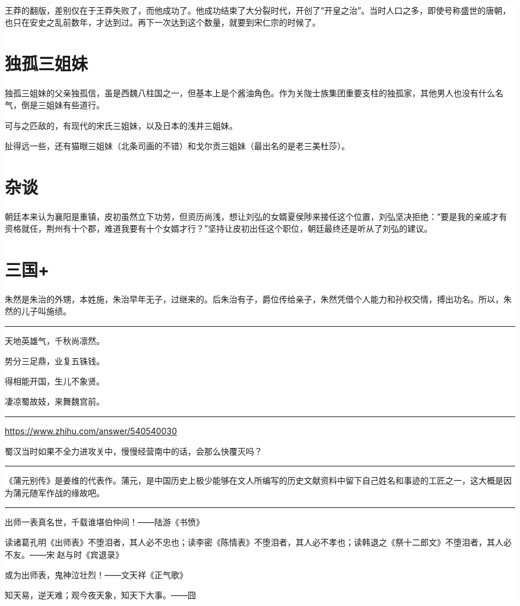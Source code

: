 王莽的翻版，差别仅在于王莽失败了，而他成功了。他成功结束了大分裂时代，开创了“开皇之治”。当时人口之多，即使号称盛世的唐朝，也只在安史之乱前数年，才达到过。再下一次达到这个数量，就要到宋仁宗的时候了。

# 独孤三姐妹

独孤三姐妹的父亲独孤信，虽是西魏八柱国之一，但基本上是个酱油角色。作为关陇士族集团重要支柱的独孤家，其他男人也没有什么名气，倒是三姐妹有些道行。

可与之匹敌的，有现代的宋氏三姐妹，以及日本的浅井三姐妹。

扯得远一些，还有猫眼三姐妹（北条司画的不错）和戈尔贡三姐妹（最出名的是老三美杜莎）。

# 杂谈

朝廷本来认为襄阳是重镇，皮初虽然立下功劳，但资历尚浅，想让刘弘的女婿夏侯陟来接任这个位置，刘弘坚决拒绝：“要是我的亲戚才有资格就任，荆州有十个郡，难道我要有十个女婿才行？”坚持让皮初出任这个职位，朝廷最终还是听从了刘弘的建议。

# 三国+

朱然是朱治的外甥，本姓施，朱治早年无子，过继来的。后朱治有子，爵位传给亲子，朱然凭借个人能力和孙权交情，搏出功名。所以，朱然的儿子叫施绩。

---

天地英雄气，千秋尚凛然。

势分三足鼎，业复五铢钱。

得相能开国，生儿不象贤。

凄凉蜀故妓，来舞魏宫前。

---

https://www.zhihu.com/answer/540540030

蜀汉当时如果不全力进攻关中，慢慢经营南中的话，会那么快覆灭吗？

---

《蒲元别传》是姜维的代表作。蒲元，是中国历史上极少能够在文人所编写的历史文献资料中留下自己姓名和事迹的工匠之一，这大概是因为蒲元随军作战的缘故吧。

---

出师一表真名世，千载谁堪伯仲间！——陆游《书愤》

读诸葛孔明《出师表》不堕泪者，其人必不忠也；读李密《陈情表》不堕泪者，其人必不孝也；读韩退之《祭十二郎文》不堕泪者，其人必不友。——宋 赵与时《宾退录》

或为出师表，鬼神泣壮烈！——文天祥《正气歌》

知天易，逆天难；观今夜天象，知天下大事。——囧
